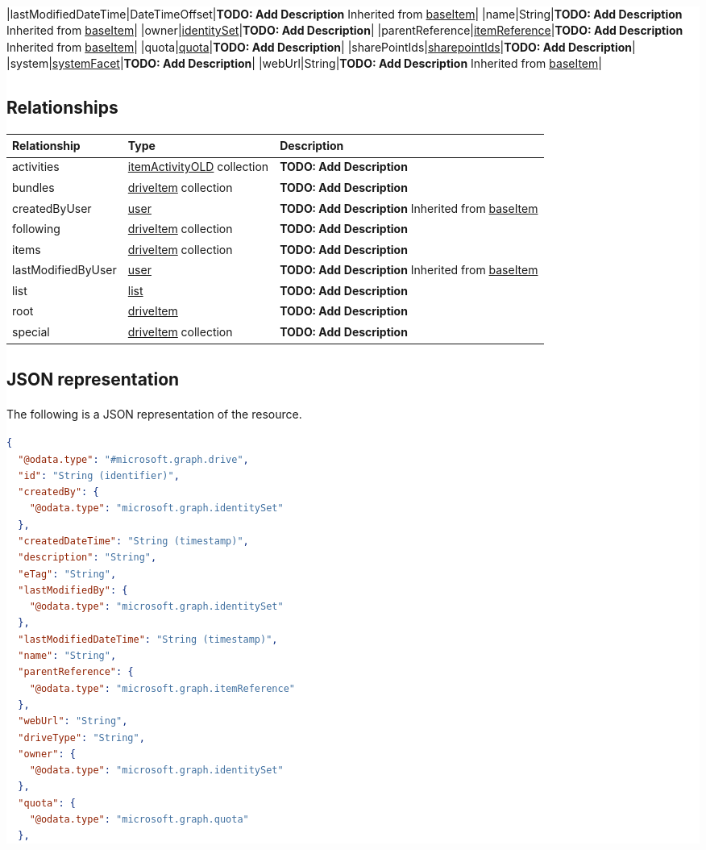|lastModifiedDateTime|DateTimeOffset|**TODO: Add Description** Inherited from [baseItem](../resources/baseitem.md)|
|name|String|**TODO: Add Description** Inherited from [baseItem](../resources/baseitem.md)|
|owner|[identitySet](../resources/identityset.md)|**TODO: Add Description**|
|parentReference|[itemReference](../resources/itemreference.md)|**TODO: Add Description** Inherited from [baseItem](../resources/baseitem.md)|
|quota|[quota](../resources/quota.md)|**TODO: Add Description**|
|sharePointIds|[sharepointIds](../resources/sharepointids.md)|**TODO: Add Description**|
|system|[systemFacet](../resources/systemfacet.md)|**TODO: Add Description**|
|webUrl|String|**TODO: Add Description** Inherited from [baseItem](../resources/baseitem.md)|

## Relationships
|Relationship|Type|Description|
|:---|:---|:---|
|activities|[itemActivityOLD](../resources/itemactivityold.md) collection|**TODO: Add Description**|
|bundles|[driveItem](../resources/driveitem.md) collection|**TODO: Add Description**|
|createdByUser|[user](../resources/user.md)|**TODO: Add Description** Inherited from [baseItem](../resources/baseitem.md)|
|following|[driveItem](../resources/driveitem.md) collection|**TODO: Add Description**|
|items|[driveItem](../resources/driveitem.md) collection|**TODO: Add Description**|
|lastModifiedByUser|[user](../resources/user.md)|**TODO: Add Description** Inherited from [baseItem](../resources/baseitem.md)|
|list|[list](../resources/list.md)|**TODO: Add Description**|
|root|[driveItem](../resources/driveitem.md)|**TODO: Add Description**|
|special|[driveItem](../resources/driveitem.md) collection|**TODO: Add Description**|

## JSON representation
The following is a JSON representation of the resource.

``` json
{
  "@odata.type": "#microsoft.graph.drive",
  "id": "String (identifier)",
  "createdBy": {
    "@odata.type": "microsoft.graph.identitySet"
  },
  "createdDateTime": "String (timestamp)",
  "description": "String",
  "eTag": "String",
  "lastModifiedBy": {
    "@odata.type": "microsoft.graph.identitySet"
  },
  "lastModifiedDateTime": "String (timestamp)",
  "name": "String",
  "parentReference": {
    "@odata.type": "microsoft.graph.itemReference"
  },
  "webUrl": "String",
  "driveType": "String",
  "owner": {
    "@odata.type": "microsoft.graph.identitySet"
  },
  "quota": {
    "@odata.type": "microsoft.graph.quota"
  },
```